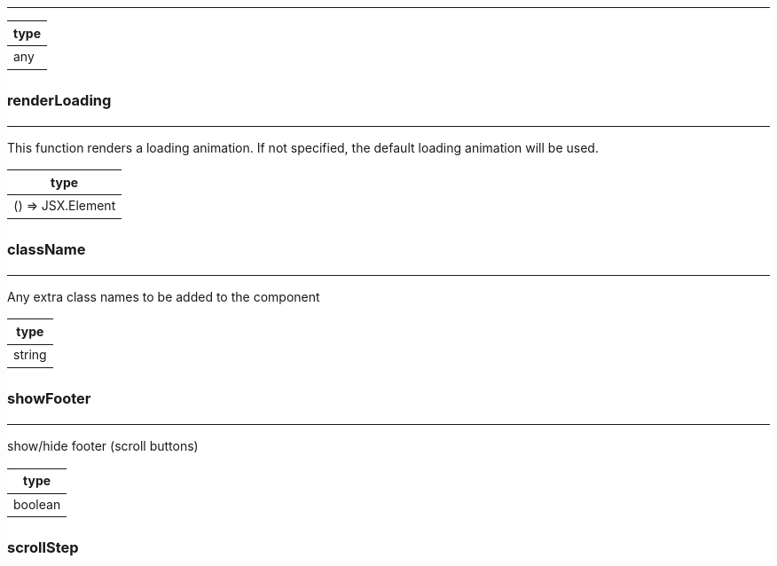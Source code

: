 

---





|type|
|-|
|any|
### renderLoading



---



This function renders a loading animation. If not specified, the default loading animation will be used.


|type|
|-|
|() => JSX.Element|
### className



---



Any extra class names to be added to the component


|type|
|-|
|string|
### showFooter



---



show/hide footer (scroll buttons)


|type|
|-|
|boolean|
### scrollStep
